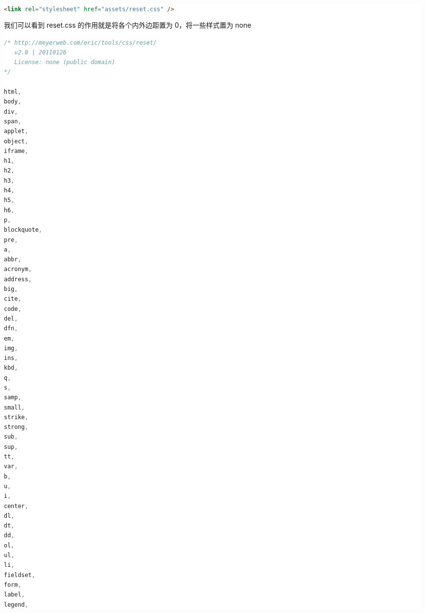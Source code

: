 ```html
<link rel="stylesheet" href="assets/reset.css" />
```

我们可以看到 reset.css 的作用就是将各个内外边距置为 0，将一些样式置为 none

```css
/* http://meyerweb.com/eric/tools/css/reset/ 
   v2.0 | 20110126
   License: none (public domain)
*/

html,
body,
div,
span,
applet,
object,
iframe,
h1,
h2,
h3,
h4,
h5,
h6,
p,
blockquote,
pre,
a,
abbr,
acronym,
address,
big,
cite,
code,
del,
dfn,
em,
img,
ins,
kbd,
q,
s,
samp,
small,
strike,
strong,
sub,
sup,
tt,
var,
b,
u,
i,
center,
dl,
dt,
dd,
ol,
ul,
li,
fieldset,
form,
label,
legend,
```